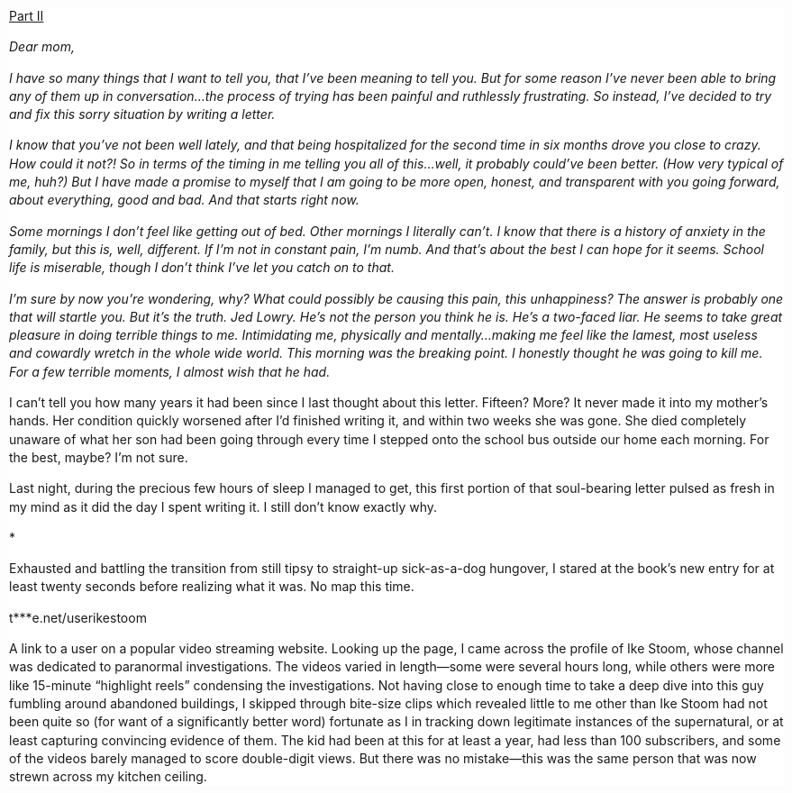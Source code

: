 [Part II](https://www.reddit.com/r/nosleep/comments/vd060c/i_am_being_haunted_by_the_faces_of_three/)

*Dear mom,*

*I have so many things that I want to tell you, that I’ve been* *meaning* *to tell you. But for some reason I’ve never been able to bring any of them up in conversation...the process of trying has been painful and ruthlessly frustrating. So instead, I’ve decided to try and fix this sorry situation by writing a letter.*

*I know that you’ve not been well lately, and that being hospitalized for the second time in six months drove you close to crazy. How could it not?! So in terms of the timing in me telling you all of this…well, it probably could’ve been better. (How very typical of me, huh?) But I have made a promise to myself that I am going to be more open, honest, and transparent with you going forward, about* *everything,* *good and bad. And that starts right now.*

*Some mornings I don’t feel like getting out of bed. Other mornings I literally can’t. I know that there is a history of anxiety in the family, but this is, well, different. If I’m not in constant pain, I’m numb. And that’s about the best I can hope for it seems. School life is miserable, though I don’t think I’ve let you catch on to that.*

*I’m sure by now you’re wondering,* *why?* *What could possibly be causing this pain, this unhappiness? The answer is probably one that will startle you. But it’s the truth. Jed Lowry. He’s not the person you think he is. He’s a two-faced liar. He seems to take great pleasure in doing terrible things to me. Intimidating me, physically and mentally…making me feel like the lamest, most useless and cowardly wretch in the whole wide world. This morning was the breaking point. I honestly thought he was going to kill me. For a few terrible moments, I almost wish that he had.*

I can’t tell you how many years it had been since I last thought about this letter. Fifteen? More? It never made it into my mother’s hands. Her condition quickly worsened after I’d finished writing it, and within two weeks she was gone. She died completely unaware of what her son had been going through every time I stepped onto the school bus outside our home each morning. For the best, maybe? I’m not sure. 

Last night, during the precious few hours of sleep I managed to get, this first portion of that soul-bearing letter pulsed as fresh in my mind as it did the day I spent writing it. I still don’t know exactly why.  

\*

Exhausted and battling the transition from still tipsy to straight-up sick-as-a-dog hungover, I stared at the book’s new entry for at least twenty seconds before realizing what it was. No map this time. 

t\*\*\*e.net/userikestoom

A link to a user on a popular video streaming website. Looking up the page, I came across the profile of Ike Stoom, whose channel was dedicated to paranormal investigations. The videos varied in length—some were several hours long, while others were more like 15-minute “highlight reels” condensing the  investigations. Not having close to enough time to take a deep dive into this guy fumbling around abandoned buildings, I skipped through bite-size clips which revealed little to me other than Ike Stoom had not been quite so (for want of a significantly better word) fortunate as I in tracking down legitimate instances of the supernatural, or at least capturing convincing evidence of them. The kid had been at this for at least a year, had less than 100 subscribers, and some of the videos barely managed to score double-digit views. But there was no mistake—this was the same person that was now strewn across my kitchen ceiling. 
